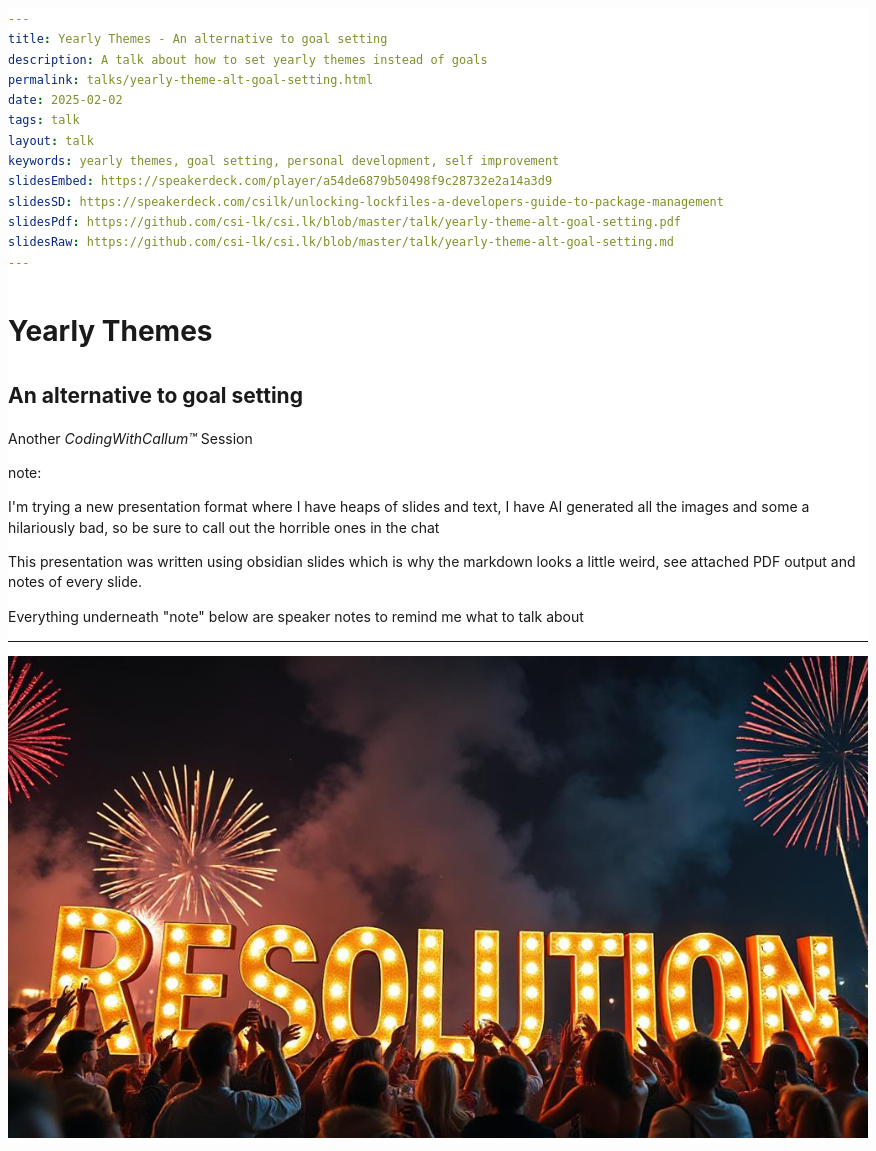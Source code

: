```yaml
---
title: Yearly Themes - An alternative to goal setting
description: A talk about how to set yearly themes instead of goals
permalink: talks/yearly-theme-alt-goal-setting.html
date: 2025-02-02
tags: talk
layout: talk
keywords: yearly themes, goal setting, personal development, self improvement
slidesEmbed: https://speakerdeck.com/player/a54de6879b50498f9c28732e2a14a3d9
slidesSD: https://speakerdeck.com/csilk/unlocking-lockfiles-a-developers-guide-to-package-management
slidesPdf: https://github.com/csi-lk/csi.lk/blob/master/talk/yearly-theme-alt-goal-setting.pdf
slidesRaw: https://github.com/csi-lk/csi.lk/blob/master/talk/yearly-theme-alt-goal-setting.md
---
```

# Yearly Themes
## An alternative to goal setting
Another *CodingWithCallum™️* Session
 
note: 

I'm trying a new presentation format where I have heaps of slides and text, I have AI generated all the images and some a hilariously bad, so be sure to call out the horrible ones in the chat

This presentation was written using obsidian slides which is why the markdown looks a little weird, see attached PDF output and notes of every slide.

Everything underneath "note" below are speaker notes to remind me what to talk about

---

![the word resolution lit up with fireworks in the background](./images/resolution.png)

